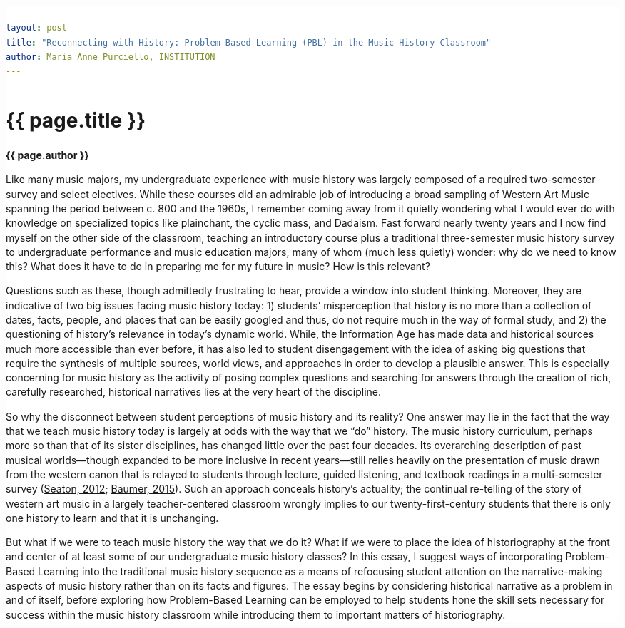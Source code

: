 ```yaml
---
layout: post
title: "Reconnecting with History: Problem-Based Learning (PBL) in the Music History Classroom"
author: Maria Anne Purciello, INSTITUTION
---
```


{{ page.title }}
================

**{{ page.author }}**

Like many music majors, my undergraduate experience with music history was largely composed of a required two-semester survey and select electives. While these courses did an admirable job of introducing a broad sampling of Western Art Music spanning the period between c. 800 and the 1960s, I remember coming away from it quietly wondering what I would ever do with knowledge on specialized topics like plainchant, the cyclic mass, and Dadaism. Fast forward nearly twenty years and I now find myself on the other side of the classroom, teaching an introductory course plus a traditional three-semester music history survey to undergraduate performance and music education majors, many of whom (much less quietly) wonder: why do we need to know this? What does it have to do in preparing me for my future in music? How is this relevant?

Questions such as these, though admittedly frustrating to hear, provide a window into student thinking. Moreover, they are indicative of two big issues facing music history today: 1) students’ misperception that history is no more than a collection of dates, facts, people, and places that can be easily googled and thus, do not require much in the way of formal study, and 2) the questioning of history’s relevance in today’s dynamic world. While, the Information Age has made data and historical sources much more accessible than ever before, it has also led to student disengagement with the idea of asking big questions that require the synthesis of multiple sources, world views, and approaches in order to develop a plausible answer. This is especially concerning for music history as the activity of posing complex questions and searching for answers through the creation of rich, carefully researched, historical narratives lies at the very heart of the discipline.

So why the disconnect between student perceptions of music history and its reality? One answer may lie in the fact that the way that we teach music history today is largely at odds with the way that we “do” history. The music history curriculum, perhaps more so than that of its sister disciplines, has changed little over the past four decades. Its overarching description of past musical worlds—though expanded to be more inclusive in recent years—still relies heavily on the presentation of music drawn from the western canon that is relayed to students through lecture, guided listening, and textbook readings in a multi-semester survey ([Seaton, 2012](https://nasm.arts-accredit.org/wp-content/uploads/sites/2/2016/02/2011-Proceedings_Final.pdf); [Baumer, 2015](http://www.ams-net.org/ojs/index.php/jmhp/article/view/165)). Such an approach conceals history’s actuality; the continual re-telling of the story of western art music in a largely teacher-centered classroom wrongly implies to our twenty-first-century students that there is only one history to learn and that it is unchanging.

But what if we were to teach music history the way that we do it? What if we were to place the idea of historiography at the front and center of at least some of our undergraduate music history classes? In this essay, I suggest ways of incorporating Problem-Based Learning into the traditional music history sequence as a means of refocusing student attention on the narrative-making aspects of music history rather than on its facts and figures. The essay begins by considering historical narrative as a problem in and of itself, before exploring how Problem-Based Learning can be employed to help students hone the skill sets necessary for success within the music history classroom while introducing them to important matters of historiography.
